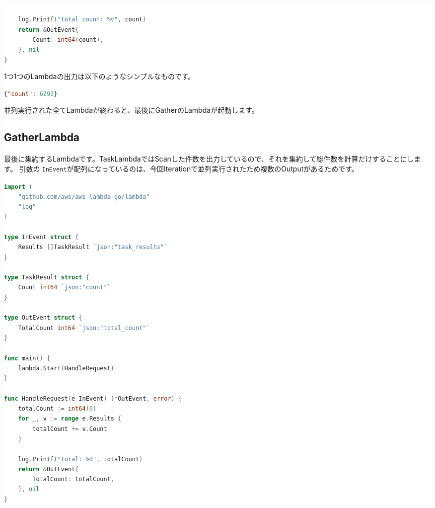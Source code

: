 ```go

	log.Printf("total count: %v", count)
	return &OutEvent{
		Count: int64(count),
	}, nil
}
```

1つ1つのLambdaの出力は以下のようなシンプルなものです。

```json 出力例
{"count": 6293}
```

並列実行された全てLambdaが終わると、最後にGatherのLambdaが起動します。

## GatherLambda

最後に集約するLambdaです。TaskLambdaではScanした件数を出力しているので、それを集約して総件数を計算だけすることにします。 引数の `InEvent`が配列になっているのは、今回Iterationで並列実行されたため複数のOutputがあるためです。

```go
import (
	"github.com/aws/aws-lambda-go/lambda"
	"log"
)

type InEvent struct {
	Results []TaskResult `json:"task_results"`
}

type TaskResult struct {
	Count int64 `json:"count"`
}

type OutEvent struct {
	TotalCount int64 `json:"total_count"`
}

func main() {
	lambda.Start(HandleRequest)
}

func HandleRequest(e InEvent) (*OutEvent, error) {
	totalCount := int64(0)
	for _, v := range e.Results {
		totalCount += v.Count
	}

	log.Printf("total: %d", totalCount)
	return &OutEvent{
		TotalCount: totalCount,
	}, nil
}
```
